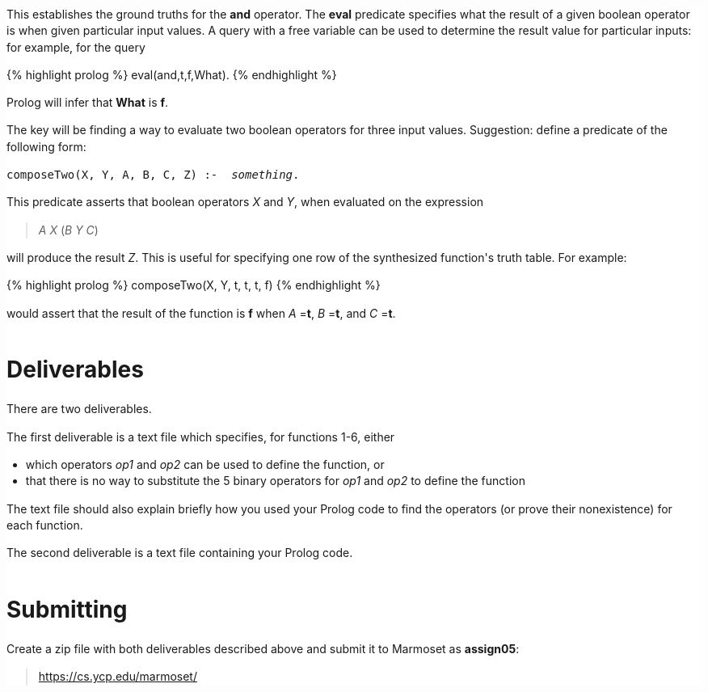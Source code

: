 This establishes the ground truths for the **and** operator. The **eval** predicate specifies what the result of a given boolean operator is when given particular input values. A query with a free variable can be used to determine the result value for particular inputs: for example, for the query

{% highlight prolog %}
eval(and,t,f,What).
{% endhighlight %}

Prolog will infer that **What** is **f**.

The key will be finding a way to evaluate two boolean operators for three input values. Suggestion: define a predicate of the following form:

<pre>
composeTwo(X, Y, A, B, C, Z) :-  <i>something</i>.
</pre>

This predicate asserts that boolean operators *X* and *Y*, when evaluated on the expression

> *A* *X* (*B* *Y* *C*)

will produce the result *Z*. This is useful for specifying one row of the synthesized function's truth table. For example:

{% highlight prolog %}
composeTwo(X, Y, t, t, t, f)
{% endhighlight %}

would assert that the result of the function is **f** when *A* =**t**, *B* =**t**, and *C* =**t**.

Deliverables
============

There are two deliverables.

The first deliverable is a text file which specifies, for functions 1-6, either

-   which operators *op1* and *op2* can be used to define the function, or
-   that there is no way to substitute the 5 binary operators for *op1* and *op2* to define the function

The text file should also explain briefly how you used your Prolog code to find the operators (or prove their nonexistence) for each function.

The second deliverable is a text file containing your Prolog code.

Submitting
==========

Create a zip file with both deliverables described above and submit it to Marmoset as **assign05**:

> <https://cs.ycp.edu/marmoset/>
